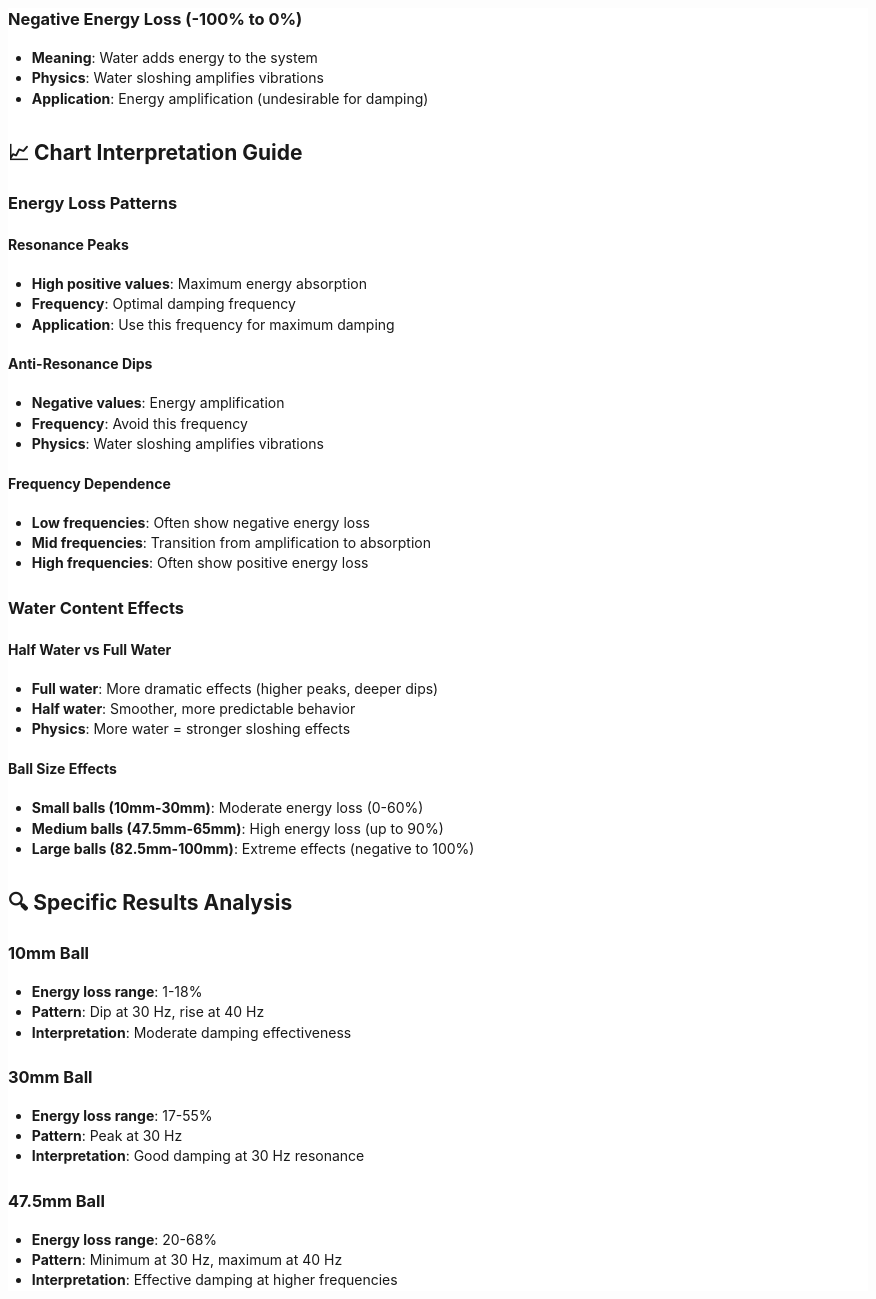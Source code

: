 ### Negative Energy Loss (-100% to 0%)
- **Meaning**: Water adds energy to the system
- **Physics**: Water sloshing amplifies vibrations
- **Application**: Energy amplification (undesirable for damping)

## 📈 Chart Interpretation Guide

### Energy Loss Patterns

#### **Resonance Peaks**
- **High positive values**: Maximum energy absorption
- **Frequency**: Optimal damping frequency
- **Application**: Use this frequency for maximum damping

#### **Anti-Resonance Dips**
- **Negative values**: Energy amplification
- **Frequency**: Avoid this frequency
- **Physics**: Water sloshing amplifies vibrations

#### **Frequency Dependence**
- **Low frequencies**: Often show negative energy loss
- **Mid frequencies**: Transition from amplification to absorption
- **High frequencies**: Often show positive energy loss

### Water Content Effects

#### **Half Water vs Full Water**
- **Full water**: More dramatic effects (higher peaks, deeper dips)
- **Half water**: Smoother, more predictable behavior
- **Physics**: More water = stronger sloshing effects

#### **Ball Size Effects**
- **Small balls (10mm-30mm)**: Moderate energy loss (0-60%)
- **Medium balls (47.5mm-65mm)**: High energy loss (up to 90%)
- **Large balls (82.5mm-100mm)**: Extreme effects (negative to 100%)

## 🔍 Specific Results Analysis

### **10mm Ball**
- **Energy loss range**: 1-18%
- **Pattern**: Dip at 30 Hz, rise at 40 Hz
- **Interpretation**: Moderate damping effectiveness

### **30mm Ball**
- **Energy loss range**: 17-55%
- **Pattern**: Peak at 30 Hz
- **Interpretation**: Good damping at 30 Hz resonance

### **47.5mm Ball**
- **Energy loss range**: 20-68%
- **Pattern**: Minimum at 30 Hz, maximum at 40 Hz
- **Interpretation**: Effective damping at higher frequencies
